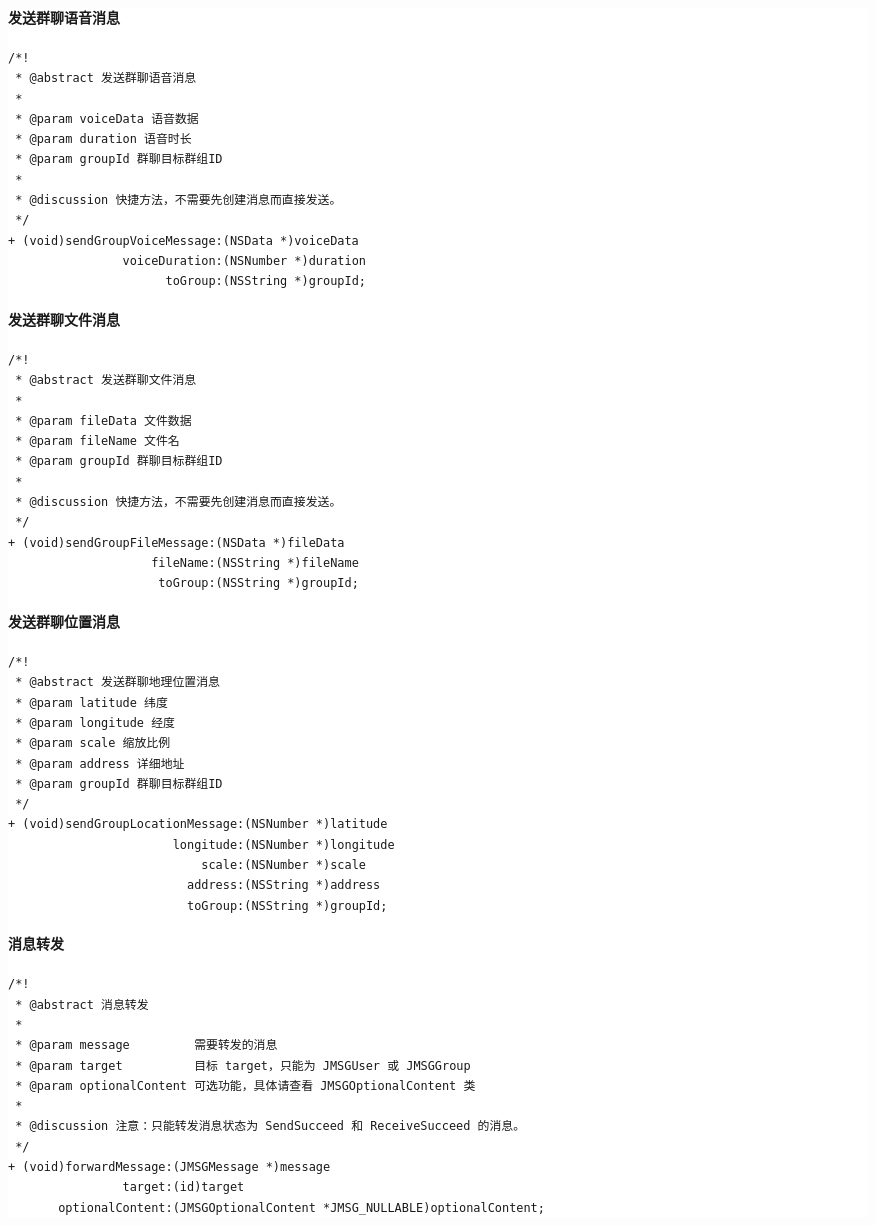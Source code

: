 #### 发送群聊语音消息
	/*!
	 * @abstract 发送群聊语音消息
	 *
	 * @param voiceData 语音数据
	 * @param duration 语音时长
	 * @param groupId 群聊目标群组ID
	 *
	 * @discussion 快捷方法，不需要先创建消息而直接发送。
	 */
	+ (void)sendGroupVoiceMessage:(NSData *)voiceData
	                voiceDuration:(NSNumber *)duration
	                      toGroup:(NSString *)groupId;

#### 发送群聊文件消息
	/*!
	 * @abstract 发送群聊文件消息
	 *
	 * @param fileData 文件数据
	 * @param fileName 文件名
	 * @param groupId 群聊目标群组ID
	 *
	 * @discussion 快捷方法，不需要先创建消息而直接发送。
	 */
	+ (void)sendGroupFileMessage:(NSData *)fileData
	                    fileName:(NSString *)fileName
	                     toGroup:(NSString *)groupId;

#### 发送群聊位置消息
	/*!
	 * @abstract 发送群聊地理位置消息
	 * @param latitude 纬度
	 * @param longitude 经度
	 * @param scale 缩放比例
	 * @param address 详细地址
	 * @param groupId 群聊目标群组ID
	 */
	+ (void)sendGroupLocationMessage:(NSNumber *)latitude
	                       longitude:(NSNumber *)longitude
	                           scale:(NSNumber *)scale
	                         address:(NSString *)address
	                         toGroup:(NSString *)groupId;

#### 消息转发
	/*!
	 * @abstract 消息转发
	 *
	 * @param message         需要转发的消息
	 * @param target          目标 target，只能为 JMSGUser 或 JMSGGroup
	 * @param optionalContent 可选功能，具体请查看 JMSGOptionalContent 类
	 *
	 * @discussion 注意：只能转发消息状态为 SendSucceed 和 ReceiveSucceed 的消息。
	 */
	+ (void)forwardMessage:(JMSGMessage *)message
	                target:(id)target
	       optionalContent:(JMSGOptionalContent *JMSG_NULLABLE)optionalContent;
